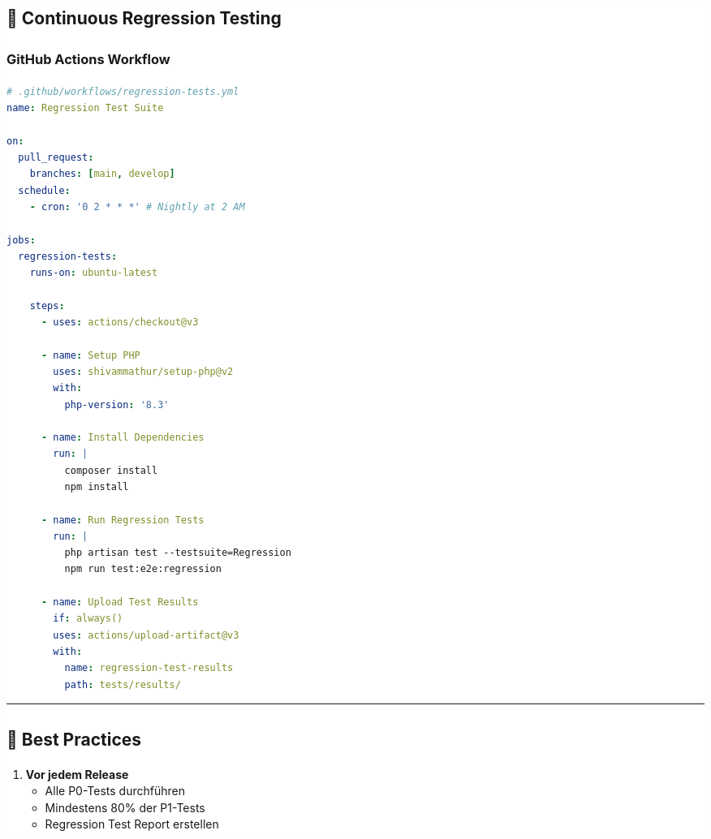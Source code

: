 ## 🚀 Continuous Regression Testing

### GitHub Actions Workflow

```yaml
# .github/workflows/regression-tests.yml
name: Regression Test Suite

on:
  pull_request:
    branches: [main, develop]
  schedule:
    - cron: '0 2 * * *' # Nightly at 2 AM

jobs:
  regression-tests:
    runs-on: ubuntu-latest
    
    steps:
      - uses: actions/checkout@v3
      
      - name: Setup PHP
        uses: shivammathur/setup-php@v2
        with:
          php-version: '8.3'
          
      - name: Install Dependencies
        run: |
          composer install
          npm install
          
      - name: Run Regression Tests
        run: |
          php artisan test --testsuite=Regression
          npm run test:e2e:regression
          
      - name: Upload Test Results
        if: always()
        uses: actions/upload-artifact@v3
        with:
          name: regression-test-results
          path: tests/results/
```

---

## 📝 Best Practices

1. **Vor jedem Release**
   - Alle P0-Tests durchführen
   - Mindestens 80% der P1-Tests
   - Regression Test Report erstellen
